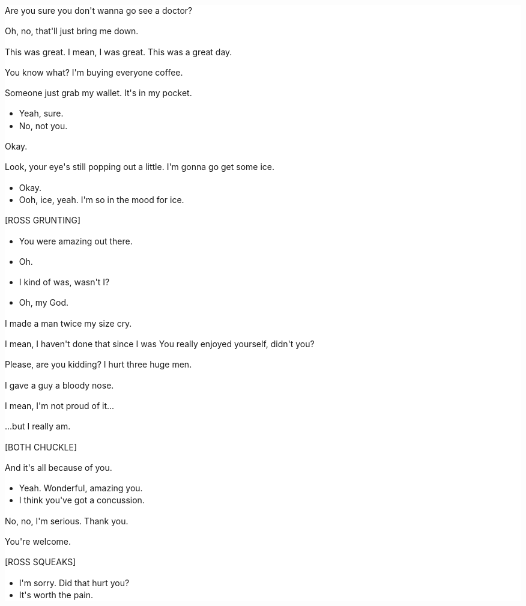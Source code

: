 Are you sure
you don't wanna go see a doctor?

Oh, no, that'll just bring me down.

This was great. I mean, I was great.
This was a great day.

You know what?
I'm buying everyone coffee.

Someone just grab my wallet.
It's in my pocket.

- Yeah, sure.
- No, not you.

Okay.

Look, your eye's still popping out a little.
I'm gonna go get some ice.

- Okay.
- Ooh, ice, yeah. I'm so in the mood for ice.

[ROSS GRUNTING]

- You were amazing out there.
- Oh.

- I kind of was, wasn't I?
- Oh, my God.

I made a man twice my size cry.

I mean, I haven't done that since I was 
You really enjoyed yourself, didn't you?

Please, are you kidding?
I hurt three huge men.

I gave a guy a bloody nose.

I mean, I'm not proud of it...

...but I really am.

[BOTH CHUCKLE]

And it's all because of you.

- Yeah. Wonderful, amazing you.
- I think you've got a concussion.

No, no, I'm serious. Thank you.

You're welcome.

[ROSS SQUEAKS]

- I'm sorry. Did that hurt you?
- It's worth the pain.
